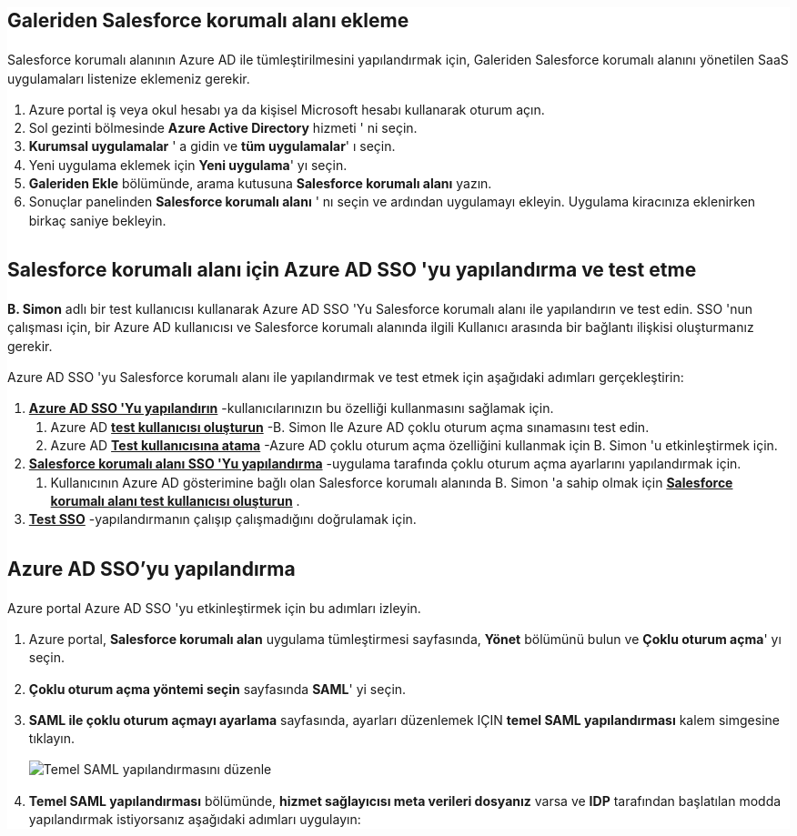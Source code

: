 ## <a name="adding-salesforce-sandbox-from-the-gallery"></a>Galeriden Salesforce korumalı alanı ekleme

Salesforce korumalı alanının Azure AD ile tümleştirilmesini yapılandırmak için, Galeriden Salesforce korumalı alanını yönetilen SaaS uygulamaları listenize eklemeniz gerekir.

1. Azure portal iş veya okul hesabı ya da kişisel Microsoft hesabı kullanarak oturum açın.
1. Sol gezinti bölmesinde **Azure Active Directory** hizmeti ' ni seçin.
1. **Kurumsal uygulamalar** ' a gidin ve **tüm uygulamalar**' ı seçin.
1. Yeni uygulama eklemek için **Yeni uygulama**' yı seçin.
1. **Galeriden Ekle** bölümünde, arama kutusuna **Salesforce korumalı alanı** yazın.
1. Sonuçlar panelinden **Salesforce korumalı alanı** ' nı seçin ve ardından uygulamayı ekleyin. Uygulama kiracınıza eklenirken birkaç saniye bekleyin.


## <a name="configure-and-test-azure-ad-sso-for-salesforce-sandbox"></a>Salesforce korumalı alanı için Azure AD SSO 'yu yapılandırma ve test etme

**B. Simon** adlı bir test kullanıcısı kullanarak Azure AD SSO 'Yu Salesforce korumalı alanı ile yapılandırın ve test edin. SSO 'nun çalışması için, bir Azure AD kullanıcısı ve Salesforce korumalı alanında ilgili Kullanıcı arasında bir bağlantı ilişkisi oluşturmanız gerekir.

Azure AD SSO 'yu Salesforce korumalı alanı ile yapılandırmak ve test etmek için aşağıdaki adımları gerçekleştirin:

1. **[Azure AD SSO 'Yu yapılandırın](#configure-azure-ad-sso)** -kullanıcılarınızın bu özelliği kullanmasını sağlamak için.
    1. Azure AD **[test kullanıcısı oluşturun](#create-an-azure-ad-test-user)** -B. Simon Ile Azure AD çoklu oturum açma sınamasını test edin.
    1. Azure AD **[Test kullanıcısına atama](#assign-the-azure-ad-test-user)** -Azure AD çoklu oturum açma özelliğini kullanmak için B. Simon 'u etkinleştirmek için.
1. **[Salesforce korumalı alanı SSO 'Yu yapılandırma](#configure-salesforce-sandbox-sso)** -uygulama tarafında çoklu oturum açma ayarlarını yapılandırmak için.
    1. Kullanıcının Azure AD gösterimine bağlı olan Salesforce korumalı alanında B. Simon 'a sahip olmak için **[Salesforce korumalı alanı test kullanıcısı oluşturun](#create-salesforce-sandbox-test-user)** .
1. **[Test SSO](#test-sso)** -yapılandırmanın çalışıp çalışmadığını doğrulamak için.

## <a name="configure-azure-ad-sso"></a>Azure AD SSO’yu yapılandırma

Azure portal Azure AD SSO 'yu etkinleştirmek için bu adımları izleyin.

1. Azure portal, **Salesforce korumalı alan** uygulama tümleştirmesi sayfasında, **Yönet** bölümünü bulun ve **Çoklu oturum açma**' yı seçin.
1. **Çoklu oturum açma yöntemi seçin** sayfasında **SAML**' yi seçin.
1. **SAML ile çoklu oturum açmayı ayarlama** sayfasında, ayarları düzenlemek IÇIN **temel SAML yapılandırması** kalem simgesine tıklayın.

   ![Temel SAML yapılandırmasını düzenle](common/edit-urls.png)

4. **Temel SAML yapılandırması** bölümünde, **hizmet sağlayıcısı meta verileri dosyanız** varsa ve **IDP** tarafından başlatılan modda yapılandırmak istiyorsanız aşağıdaki adımları uygulayın:
